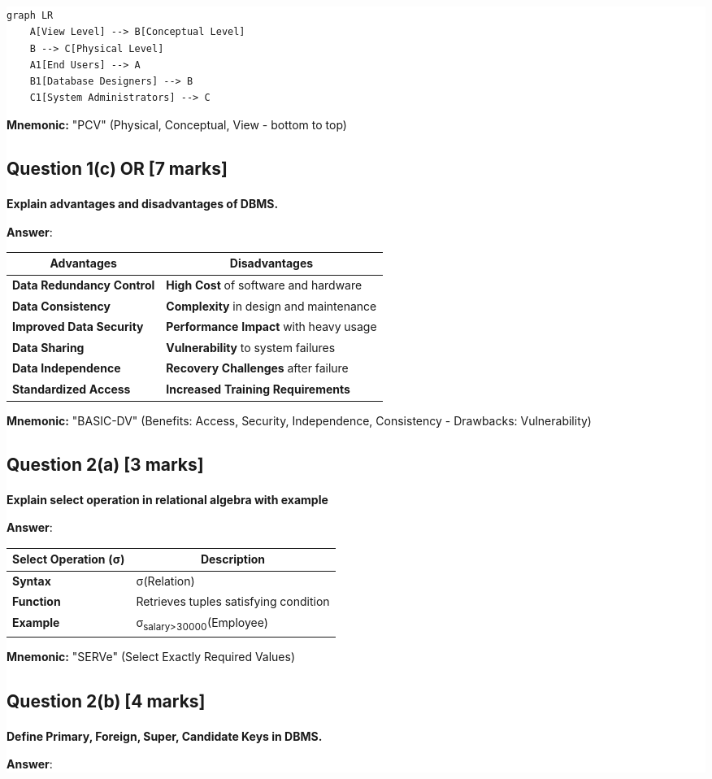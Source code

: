 ```mermaid
graph LR
    A[View Level] --> B[Conceptual Level]
    B --> C[Physical Level]
    A1[End Users] --> A
    B1[Database Designers] --> B
    C1[System Administrators] --> C
```

**Mnemonic:** "PCV" (Physical, Conceptual, View - bottom to top)

## Question 1(c) OR [7 marks]

**Explain advantages and disadvantages of DBMS.**

**Answer**:

| Advantages | Disadvantages |
|------------|---------------|
| **Data Redundancy Control** | **High Cost** of software and hardware |
| **Data Consistency** | **Complexity** in design and maintenance |
| **Improved Data Security** | **Performance Impact** with heavy usage |
| **Data Sharing** | **Vulnerability** to system failures |
| **Data Independence** | **Recovery Challenges** after failure |
| **Standardized Access** | **Increased Training Requirements** |

**Mnemonic:** "BASIC-DV" (Benefits: Access, Security, Independence, Consistency - Drawbacks: Vulnerability)

## Question 2(a) [3 marks]

**Explain select operation in relational algebra with example**

**Answer**:

| Select Operation (σ) | Description |
|---------------------|-------------|
| **Syntax** | σ<condition>(Relation) |
| **Function** | Retrieves tuples satisfying condition |
| **Example** | σ<sub>salary>30000</sub>(Employee) |

**Mnemonic:** "SERVe" (Select Exactly Required Values)

## Question 2(b) [4 marks]

**Define Primary, Foreign, Super, Candidate Keys in DBMS.**

**Answer**:
